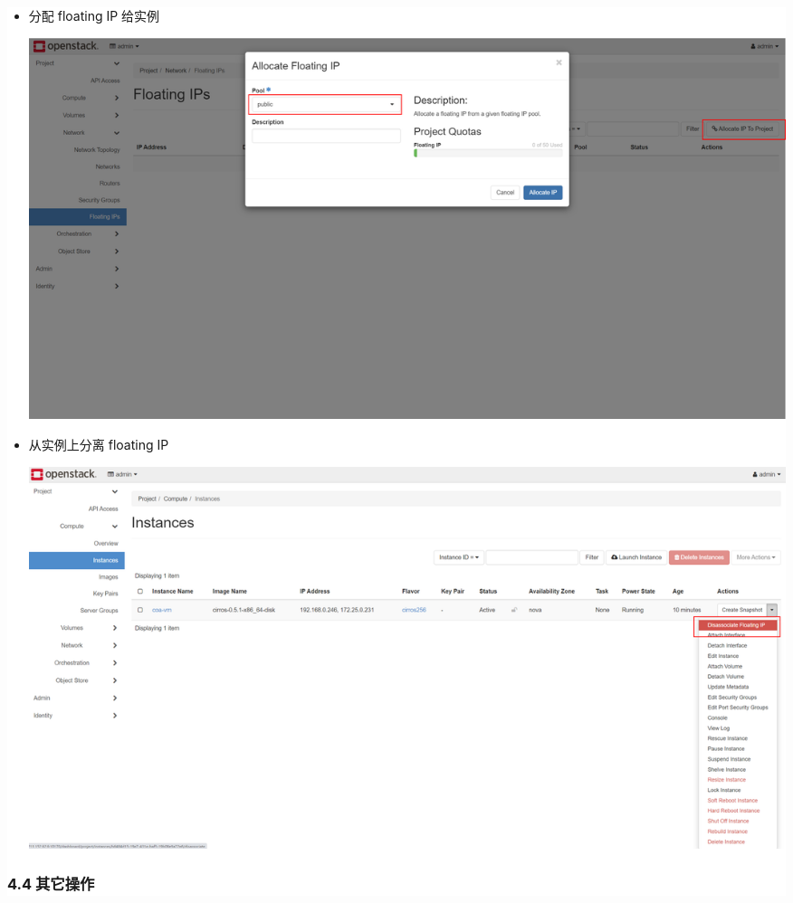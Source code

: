 - 分配 floating IP 给实例

    ![](/img/horizon-fip-1.png)

- 从实例上分离 floating IP

    ![](/img/horizon-fip-2.png)

### 4.4 其它操作
